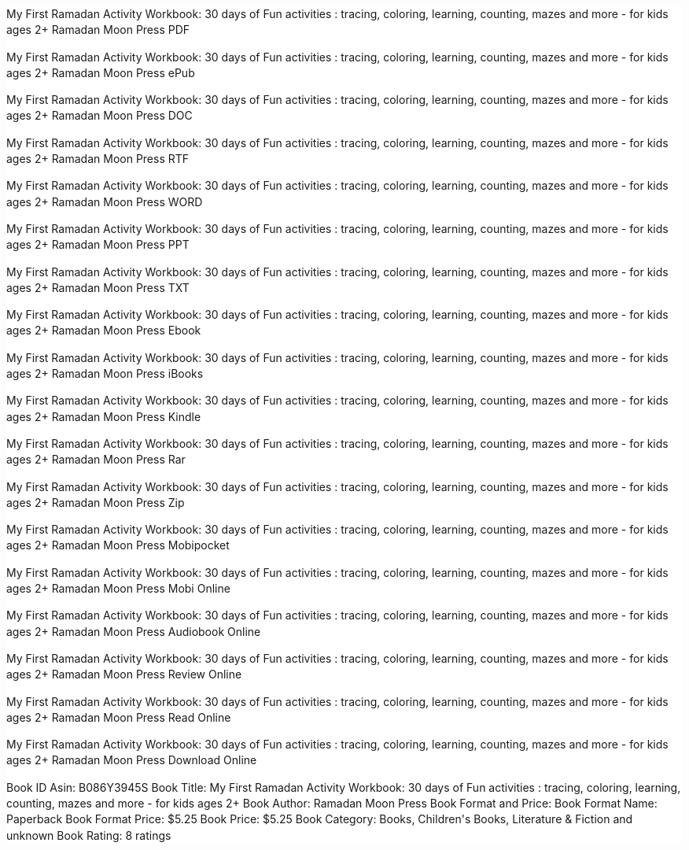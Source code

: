 My First Ramadan Activity Workbook: 30 days of Fun activities : tracing, coloring, learning, counting, mazes and more - for kids ages 2+ Ramadan Moon Press PDF

My First Ramadan Activity Workbook: 30 days of Fun activities : tracing, coloring, learning, counting, mazes and more - for kids ages 2+ Ramadan Moon Press ePub

My First Ramadan Activity Workbook: 30 days of Fun activities : tracing, coloring, learning, counting, mazes and more - for kids ages 2+ Ramadan Moon Press DOC

My First Ramadan Activity Workbook: 30 days of Fun activities : tracing, coloring, learning, counting, mazes and more - for kids ages 2+ Ramadan Moon Press RTF

My First Ramadan Activity Workbook: 30 days of Fun activities : tracing, coloring, learning, counting, mazes and more - for kids ages 2+ Ramadan Moon Press WORD

My First Ramadan Activity Workbook: 30 days of Fun activities : tracing, coloring, learning, counting, mazes and more - for kids ages 2+ Ramadan Moon Press PPT

My First Ramadan Activity Workbook: 30 days of Fun activities : tracing, coloring, learning, counting, mazes and more - for kids ages 2+ Ramadan Moon Press TXT

My First Ramadan Activity Workbook: 30 days of Fun activities : tracing, coloring, learning, counting, mazes and more - for kids ages 2+ Ramadan Moon Press Ebook

My First Ramadan Activity Workbook: 30 days of Fun activities : tracing, coloring, learning, counting, mazes and more - for kids ages 2+ Ramadan Moon Press iBooks

My First Ramadan Activity Workbook: 30 days of Fun activities : tracing, coloring, learning, counting, mazes and more - for kids ages 2+ Ramadan Moon Press Kindle

My First Ramadan Activity Workbook: 30 days of Fun activities : tracing, coloring, learning, counting, mazes and more - for kids ages 2+ Ramadan Moon Press Rar

My First Ramadan Activity Workbook: 30 days of Fun activities : tracing, coloring, learning, counting, mazes and more - for kids ages 2+ Ramadan Moon Press Zip

My First Ramadan Activity Workbook: 30 days of Fun activities : tracing, coloring, learning, counting, mazes and more - for kids ages 2+ Ramadan Moon Press Mobipocket

My First Ramadan Activity Workbook: 30 days of Fun activities : tracing, coloring, learning, counting, mazes and more - for kids ages 2+ Ramadan Moon Press Mobi Online

My First Ramadan Activity Workbook: 30 days of Fun activities : tracing, coloring, learning, counting, mazes and more - for kids ages 2+ Ramadan Moon Press Audiobook Online

My First Ramadan Activity Workbook: 30 days of Fun activities : tracing, coloring, learning, counting, mazes and more - for kids ages 2+ Ramadan Moon Press Review Online

My First Ramadan Activity Workbook: 30 days of Fun activities : tracing, coloring, learning, counting, mazes and more - for kids ages 2+ Ramadan Moon Press Read Online

My First Ramadan Activity Workbook: 30 days of Fun activities : tracing, coloring, learning, counting, mazes and more - for kids ages 2+ Ramadan Moon Press Download Online

Book ID Asin: B086Y3945S
Book Title: My First Ramadan Activity Workbook: 30 days of Fun activities : tracing, coloring, learning, counting, mazes and more - for kids ages 2+
Book Author: Ramadan Moon Press
Book Format and Price:
Book Format Name: Paperback
Book Format Price: $5.25
Book Price: $5.25
Book Category: Books, Children's Books, Literature & Fiction and unknown
Book Rating: 8 ratings
